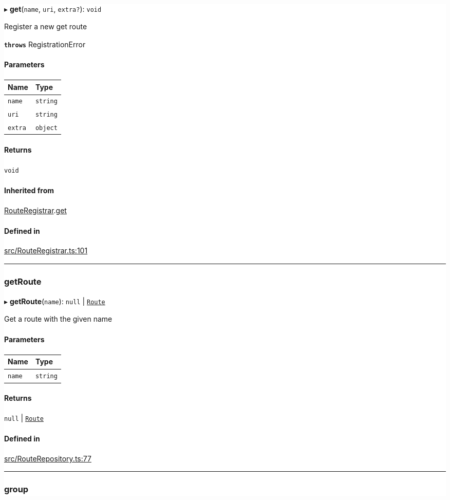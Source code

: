 ▸ **get**(`name`, `uri`, `extra?`): `void`

Register a new get route

**`throws`** RegistrationError

#### Parameters

| Name | Type |
| :------ | :------ |
| `name` | `string` |
| `uri` | `string` |
| `extra` | `object` |

#### Returns

`void`

#### Inherited from

[RouteRegistrar](RouteRegistrar.md).[get](RouteRegistrar.md#get)

#### Defined in

[src/RouteRegistrar.ts:101](https://github.com/nonetallt/front-to-back-router/blob/ae9086a/src/RouteRegistrar.ts#L101)

___

### getRoute

▸ **getRoute**(`name`): ``null`` \| [`Route`](Route.md)

Get a route with the given name

#### Parameters

| Name | Type |
| :------ | :------ |
| `name` | `string` |

#### Returns

``null`` \| [`Route`](Route.md)

#### Defined in

[src/RouteRepository.ts:77](https://github.com/nonetallt/front-to-back-router/blob/ae9086a/src/RouteRepository.ts#L77)

___

### group
